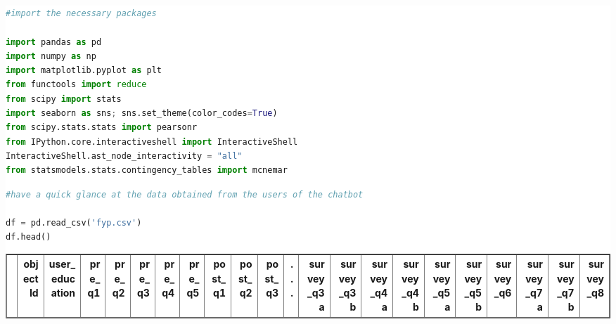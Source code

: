 ```python
#import the necessary packages

import pandas as pd
import numpy as np
import matplotlib.pyplot as plt
from functools import reduce
from scipy import stats 
import seaborn as sns; sns.set_theme(color_codes=True)
from scipy.stats.stats import pearsonr
from IPython.core.interactiveshell import InteractiveShell
InteractiveShell.ast_node_interactivity = "all"
from statsmodels.stats.contingency_tables import mcnemar
```


```python
#have a quick glance at the data obtained from the users of the chatbot

df = pd.read_csv('fyp.csv')
df.head()
```




<div>
<style scoped>
    .dataframe tbody tr th:only-of-type {
        vertical-align: middle;
    }

    .dataframe tbody tr th {
        vertical-align: top;
    }

    .dataframe thead th {
        text-align: right;
    }
</style>
<table border="1" class="dataframe">
  <thead>
    <tr style="text-align: right;">
      <th></th>
      <th>objectId</th>
      <th>user_education</th>
      <th>pre_q1</th>
      <th>pre_q2</th>
      <th>pre_q3</th>
      <th>pre_q4</th>
      <th>pre_q5</th>
      <th>post_q1</th>
      <th>post_q2</th>
      <th>post_q3</th>
      <th>...</th>
      <th>survey_q3a</th>
      <th>survey_q3b</th>
      <th>survey_q4a</th>
      <th>survey_q4b</th>
      <th>survey_q5a</th>
      <th>survey_q5b</th>
      <th>survey_q6</th>
      <th>survey_q7a</th>
      <th>survey_q7b</th>
      <th>survey_q8</th>
    </tr>
  </thead>
  <tbody>